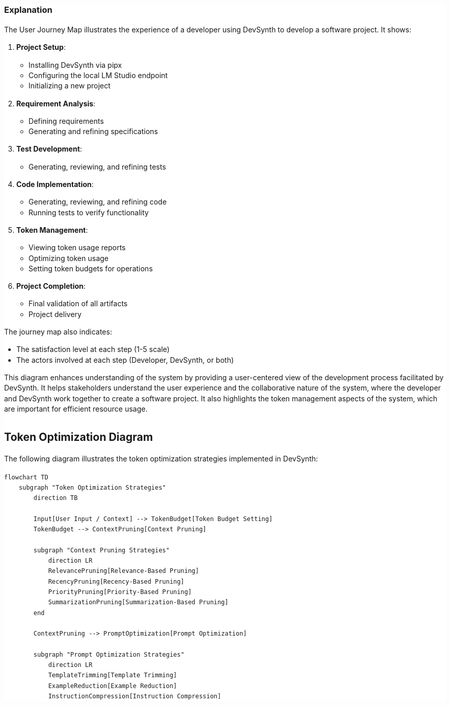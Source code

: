 ### Explanation

The User Journey Map illustrates the experience of a developer using DevSynth to develop a software project. It shows:

1. **Project Setup**:
   - Installing DevSynth via pipx
   - Configuring the local LM Studio endpoint
   - Initializing a new project

2. **Requirement Analysis**:
   - Defining requirements
   - Generating and refining specifications

3. **Test Development**:
   - Generating, reviewing, and refining tests

4. **Code Implementation**:
   - Generating, reviewing, and refining code
   - Running tests to verify functionality

5. **Token Management**:
   - Viewing token usage reports
   - Optimizing token usage
   - Setting token budgets for operations

6. **Project Completion**:
   - Final validation of all artifacts
   - Project delivery

The journey map also indicates:
- The satisfaction level at each step (1-5 scale)
- The actors involved at each step (Developer, DevSynth, or both)

This diagram enhances understanding of the system by providing a user-centered view of the development process facilitated by DevSynth. It helps stakeholders understand the user experience and the collaborative nature of the system, where the developer and DevSynth work together to create a software project. It also highlights the token management aspects of the system, which are important for efficient resource usage.

## Token Optimization Diagram

The following diagram illustrates the token optimization strategies implemented in DevSynth:

```mermaid
flowchart TD
    subgraph "Token Optimization Strategies"
        direction TB
        
        Input[User Input / Context] --> TokenBudget[Token Budget Setting]
        TokenBudget --> ContextPruning[Context Pruning]
        
        subgraph "Context Pruning Strategies"
            direction LR
            RelevancePruning[Relevance-Based Pruning]
            RecencyPruning[Recency-Based Pruning]
            PriorityPruning[Priority-Based Pruning]
            SummarizationPruning[Summarization-Based Pruning]
        end
        
        ContextPruning --> PromptOptimization[Prompt Optimization]
        
        subgraph "Prompt Optimization Strategies"
            direction LR
            TemplateTrimming[Template Trimming]
            ExampleReduction[Example Reduction]
            InstructionCompression[Instruction Compression]
```